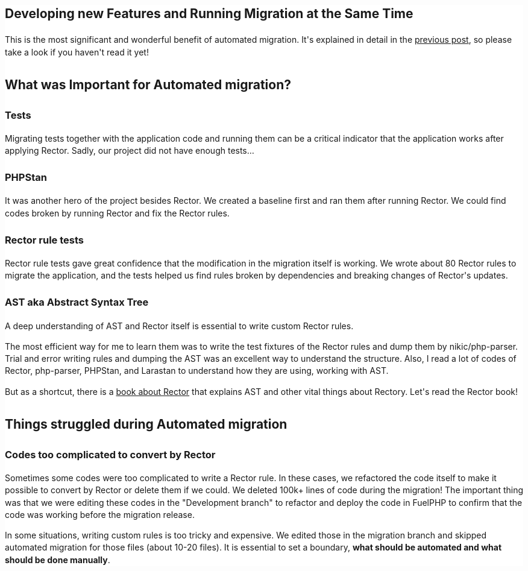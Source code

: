 ## Developing new Features and Running Migration at the Same Time

This is the most significant and wonderful benefit of automated migration.
It's explained in detail in the [previous post](/blog/how-to-migrate-legacy-php-applications-without-stopping-development-of-new-features), so please take a look if you haven't read it yet!

## What was Important for Automated migration?

### Tests

Migrating tests together with the application code and running them can be a critical indicator that the application works after applying Rector.
Sadly, our project did not have enough tests…

### PHPStan

It was another hero of the project besides Rector.
We created a baseline first and ran them after running Rector. We could find codes broken by running Rector and fix the Rector rules.

### Rector rule tests

Rector rule tests gave great confidence that the modification in the migration itself is working.
We wrote about 80 Rector rules to migrate the application, and the tests helped us find rules broken by dependencies and breaking changes of Rector's updates.

### AST aka Abstract Syntax Tree

A deep understanding of AST and Rector itself is essential to write custom Rector rules.

The most efficient way for me to learn them was to write the test fixtures of the Rector rules and dump them by nikic/php-parser.
Trial and error writing rules and dumping the AST was an excellent way to understand the structure.
Also, I read a lot of codes of Rector, php-parser, PHPStan, and Larastan to understand how they are using, working with AST.

But as a shortcut, there is a [book about Rector](https://leanpub.com/rector-the-power-of-automated-refactoring) that explains AST and other vital things about Rectory. Let's read the Rector book!

## Things struggled during Automated migration

### Codes too complicated to convert by Rector

Sometimes some codes were too complicated to write a Rector rule. In these cases, we refactored the code itself to make it possible to convert by Rector or delete them if we could. We deleted 100k+ lines of code during the migration!
The important thing was that we were editing these codes in the "Development branch" to refactor and deploy the code in FuelPHP to confirm that the code was working before the migration release.

In some situations, writing custom rules is too tricky and expensive. We edited those in the migration branch and skipped automated migration for those files (about 10-20 files). It is essential to set a boundary, **what should be automated and what should be done manually**.
